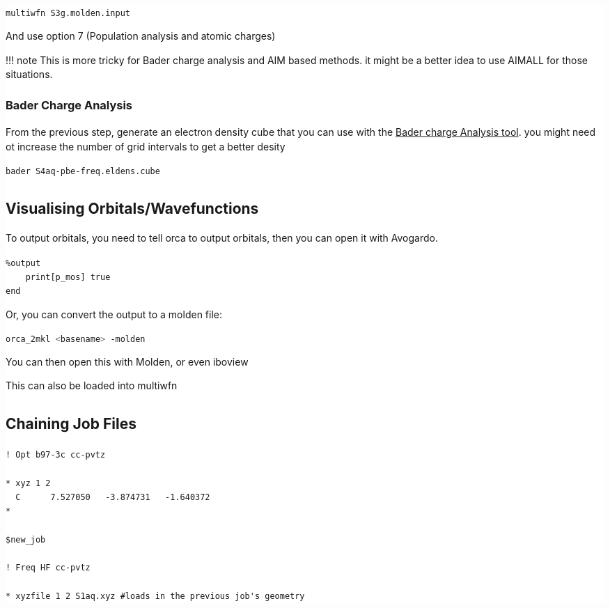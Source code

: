 ```bash
multiwfn S3g.molden.input
```

And use option 7 (Population analysis and atomic charges)

!!! note
	This is more tricky for Bader charge analysis and AIM based methods. it might be a better idea to use AIMALL for those situations.

### Bader Charge Analysis

From the previous step, generate an electron density cube that you can use with the [Bader charge Analysis tool](https://web.archive.org/web/20200203180046/http://theory.cm.utexas.edu/henkelman/code/bader/). you might need ot increase the number of grid intervals to get a better desity

```
bader S4aq-pbe-freq.eldens.cube
```



## Visualising Orbitals/Wavefunctions

To output orbitals, you need to tell orca to output orbitals, then you can open it with Avogardo.

```
%output
	print[p_mos] true
end
```

Or, you can convert the output to a molden file:

```bash
orca_2mkl <basename> -molden
```

You can then open this with Molden, or even iboview

This can also be loaded into multiwfn

## Chaining Job Files

```
! Opt b97-3c cc-pvtz

* xyz 1 2
  C      7.527050   -3.874731   -1.640372
*

$new_job

! Freq HF cc-pvtz

* xyzfile 1 2 S1aq.xyz #loads in the previous job's geometry
```
